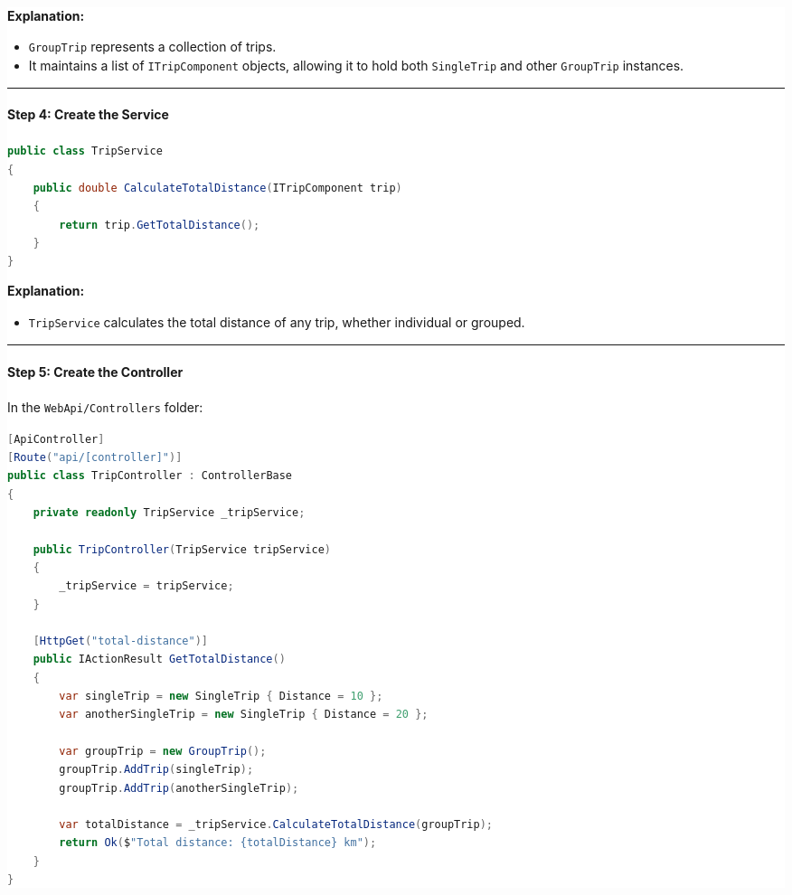 **Explanation:**

-   `GroupTrip` represents a collection of trips.
-   It maintains a list of `ITripComponent` objects, allowing it to hold both `SingleTrip` and other `GroupTrip` instances.

----------

#### **Step 4: Create the Service**

```csharp
public class TripService
{
    public double CalculateTotalDistance(ITripComponent trip)
    {
        return trip.GetTotalDistance();
    }
}

```

**Explanation:**

-   `TripService` calculates the total distance of any trip, whether individual or grouped.

----------

#### **Step 5: Create the Controller**

In the `WebApi/Controllers` folder:

```csharp
[ApiController]
[Route("api/[controller]")]
public class TripController : ControllerBase
{
    private readonly TripService _tripService;

    public TripController(TripService tripService)
    {
        _tripService = tripService;
    }

    [HttpGet("total-distance")]
    public IActionResult GetTotalDistance()
    {
        var singleTrip = new SingleTrip { Distance = 10 };
        var anotherSingleTrip = new SingleTrip { Distance = 20 };

        var groupTrip = new GroupTrip();
        groupTrip.AddTrip(singleTrip);
        groupTrip.AddTrip(anotherSingleTrip);

        var totalDistance = _tripService.CalculateTotalDistance(groupTrip);
        return Ok($"Total distance: {totalDistance} km");
    }
}

```

